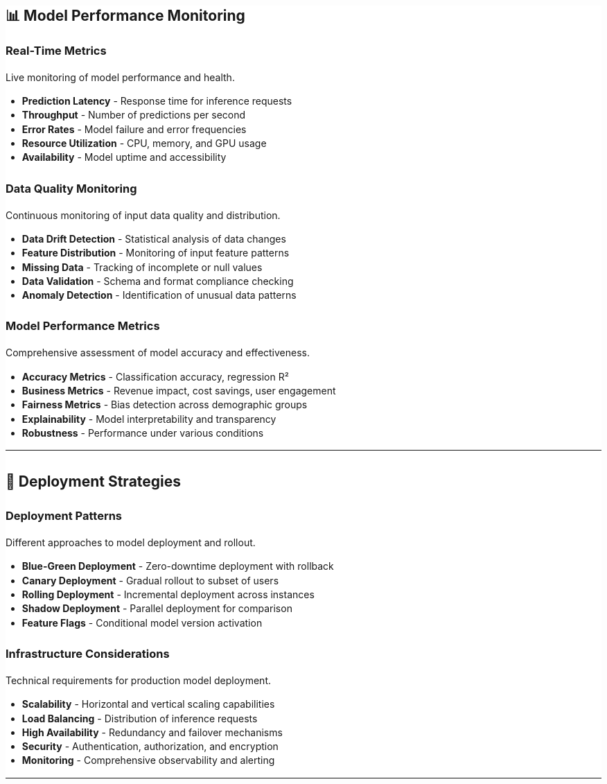 
## 📊 **Model Performance Monitoring**

### **Real-Time Metrics**
Live monitoring of model performance and health.

- **Prediction Latency** - Response time for inference requests
- **Throughput** - Number of predictions per second
- **Error Rates** - Model failure and error frequencies
- **Resource Utilization** - CPU, memory, and GPU usage
- **Availability** - Model uptime and accessibility

### **Data Quality Monitoring**
Continuous monitoring of input data quality and distribution.

- **Data Drift Detection** - Statistical analysis of data changes
- **Feature Distribution** - Monitoring of input feature patterns
- **Missing Data** - Tracking of incomplete or null values
- **Data Validation** - Schema and format compliance checking
- **Anomaly Detection** - Identification of unusual data patterns

### **Model Performance Metrics**
Comprehensive assessment of model accuracy and effectiveness.

- **Accuracy Metrics** - Classification accuracy, regression R²
- **Business Metrics** - Revenue impact, cost savings, user engagement
- **Fairness Metrics** - Bias detection across demographic groups
- **Explainability** - Model interpretability and transparency
- **Robustness** - Performance under various conditions

---

## 🚀 **Deployment Strategies**

### **Deployment Patterns**
Different approaches to model deployment and rollout.

- **Blue-Green Deployment** - Zero-downtime deployment with rollback
- **Canary Deployment** - Gradual rollout to subset of users
- **Rolling Deployment** - Incremental deployment across instances
- **Shadow Deployment** - Parallel deployment for comparison
- **Feature Flags** - Conditional model version activation

### **Infrastructure Considerations**
Technical requirements for production model deployment.

- **Scalability** - Horizontal and vertical scaling capabilities
- **Load Balancing** - Distribution of inference requests
- **High Availability** - Redundancy and failover mechanisms
- **Security** - Authentication, authorization, and encryption
- **Monitoring** - Comprehensive observability and alerting

---